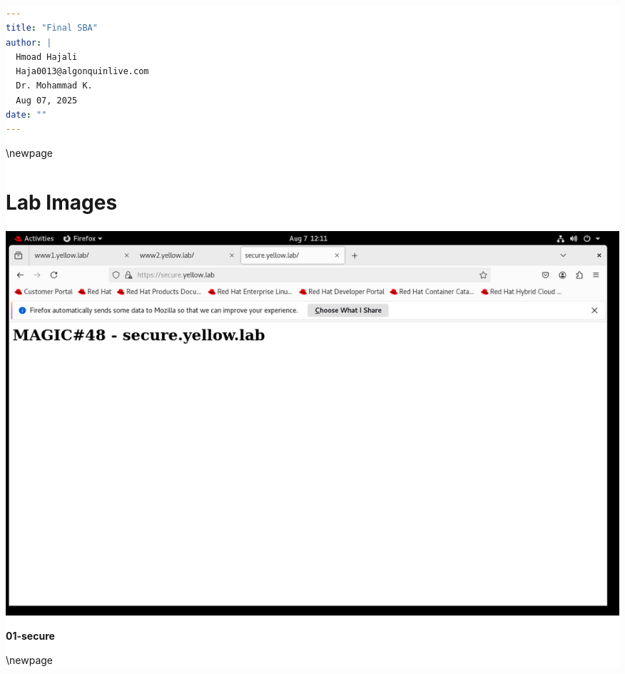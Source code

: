 ```yaml
---
title: "Final SBA"
author: |
  Hmoad Hajali  
  Haja0013@algonquinlive.com  
  Dr. Mohammad K.  
  Aug 07, 2025
date: ""
---
```


\newpage

# Lab Images

![01-secure](01-secure.png)

**01-secure**

\newpage
